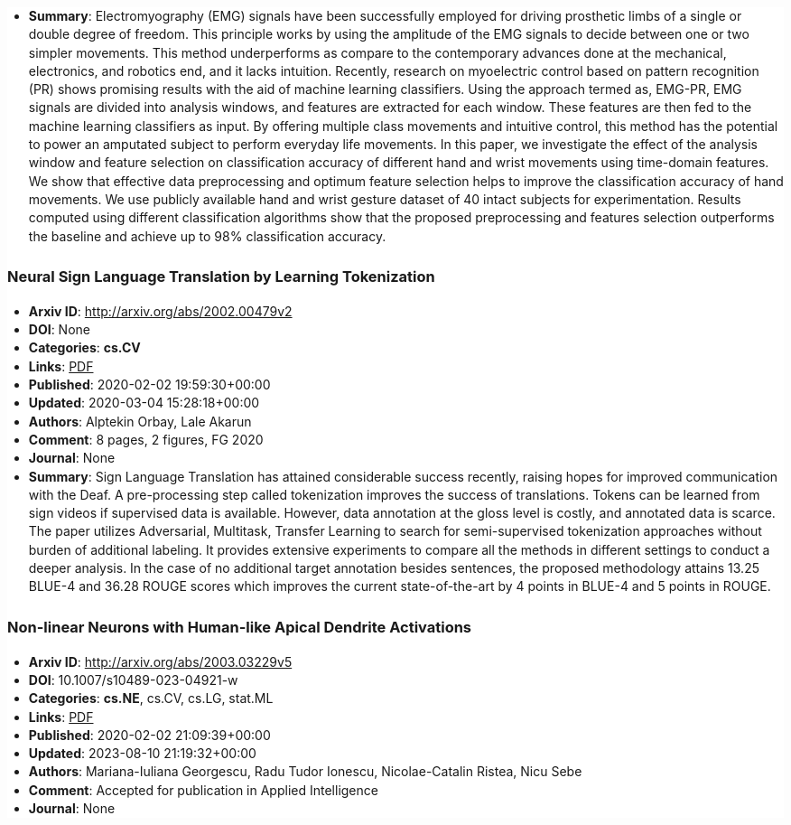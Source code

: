 - **Summary**: Electromyography (EMG) signals have been successfully employed for driving prosthetic limbs of a single or double degree of freedom. This principle works by using the amplitude of the EMG signals to decide between one or two simpler movements. This method underperforms as compare to the contemporary advances done at the mechanical, electronics, and robotics end, and it lacks intuition. Recently, research on myoelectric control based on pattern recognition (PR) shows promising results with the aid of machine learning classifiers. Using the approach termed as, EMG-PR, EMG signals are divided into analysis windows, and features are extracted for each window. These features are then fed to the machine learning classifiers as input. By offering multiple class movements and intuitive control, this method has the potential to power an amputated subject to perform everyday life movements. In this paper, we investigate the effect of the analysis window and feature selection on classification accuracy of different hand and wrist movements using time-domain features. We show that effective data preprocessing and optimum feature selection helps to improve the classification accuracy of hand movements. We use publicly available hand and wrist gesture dataset of $40$ intact subjects for experimentation. Results computed using different classification algorithms show that the proposed preprocessing and features selection outperforms the baseline and achieve up to $98\%$ classification accuracy.



### Neural Sign Language Translation by Learning Tokenization
- **Arxiv ID**: http://arxiv.org/abs/2002.00479v2
- **DOI**: None
- **Categories**: **cs.CV**
- **Links**: [PDF](http://arxiv.org/pdf/2002.00479v2)
- **Published**: 2020-02-02 19:59:30+00:00
- **Updated**: 2020-03-04 15:28:18+00:00
- **Authors**: Alptekin Orbay, Lale Akarun
- **Comment**: 8 pages, 2 figures, FG 2020
- **Journal**: None
- **Summary**: Sign Language Translation has attained considerable success recently, raising hopes for improved communication with the Deaf. A pre-processing step called tokenization improves the success of translations. Tokens can be learned from sign videos if supervised data is available. However, data annotation at the gloss level is costly, and annotated data is scarce. The paper utilizes Adversarial, Multitask, Transfer Learning to search for semi-supervised tokenization approaches without burden of additional labeling. It provides extensive experiments to compare all the methods in different settings to conduct a deeper analysis. In the case of no additional target annotation besides sentences, the proposed methodology attains 13.25 BLUE-4 and 36.28 ROUGE scores which improves the current state-of-the-art by 4 points in BLUE-4 and 5 points in ROUGE.



### Non-linear Neurons with Human-like Apical Dendrite Activations
- **Arxiv ID**: http://arxiv.org/abs/2003.03229v5
- **DOI**: 10.1007/s10489-023-04921-w
- **Categories**: **cs.NE**, cs.CV, cs.LG, stat.ML
- **Links**: [PDF](http://arxiv.org/pdf/2003.03229v5)
- **Published**: 2020-02-02 21:09:39+00:00
- **Updated**: 2023-08-10 21:19:32+00:00
- **Authors**: Mariana-Iuliana Georgescu, Radu Tudor Ionescu, Nicolae-Catalin Ristea, Nicu Sebe
- **Comment**: Accepted for publication in Applied Intelligence
- **Journal**: None